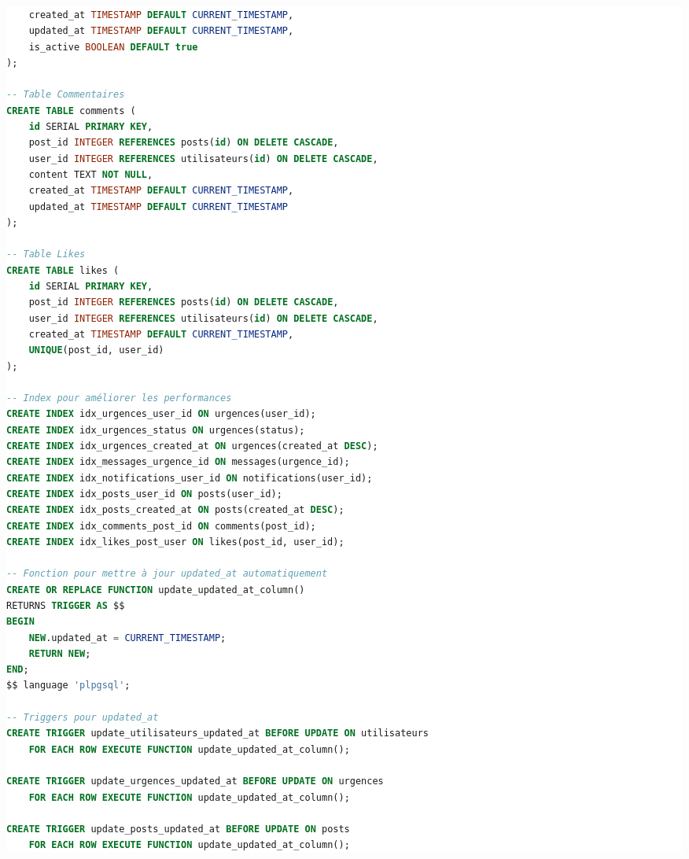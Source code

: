 ```sql
    created_at TIMESTAMP DEFAULT CURRENT_TIMESTAMP,
    updated_at TIMESTAMP DEFAULT CURRENT_TIMESTAMP,
    is_active BOOLEAN DEFAULT true
);

-- Table Commentaires
CREATE TABLE comments (
    id SERIAL PRIMARY KEY,
    post_id INTEGER REFERENCES posts(id) ON DELETE CASCADE,
    user_id INTEGER REFERENCES utilisateurs(id) ON DELETE CASCADE,
    content TEXT NOT NULL,
    created_at TIMESTAMP DEFAULT CURRENT_TIMESTAMP,
    updated_at TIMESTAMP DEFAULT CURRENT_TIMESTAMP
);

-- Table Likes
CREATE TABLE likes (
    id SERIAL PRIMARY KEY,
    post_id INTEGER REFERENCES posts(id) ON DELETE CASCADE,
    user_id INTEGER REFERENCES utilisateurs(id) ON DELETE CASCADE,
    created_at TIMESTAMP DEFAULT CURRENT_TIMESTAMP,
    UNIQUE(post_id, user_id)
);

-- Index pour améliorer les performances
CREATE INDEX idx_urgences_user_id ON urgences(user_id);
CREATE INDEX idx_urgences_status ON urgences(status);
CREATE INDEX idx_urgences_created_at ON urgences(created_at DESC);
CREATE INDEX idx_messages_urgence_id ON messages(urgence_id);
CREATE INDEX idx_notifications_user_id ON notifications(user_id);
CREATE INDEX idx_posts_user_id ON posts(user_id);
CREATE INDEX idx_posts_created_at ON posts(created_at DESC);
CREATE INDEX idx_comments_post_id ON comments(post_id);
CREATE INDEX idx_likes_post_user ON likes(post_id, user_id);

-- Fonction pour mettre à jour updated_at automatiquement
CREATE OR REPLACE FUNCTION update_updated_at_column()
RETURNS TRIGGER AS $$
BEGIN
    NEW.updated_at = CURRENT_TIMESTAMP;
    RETURN NEW;
END;
$$ language 'plpgsql';

-- Triggers pour updated_at
CREATE TRIGGER update_utilisateurs_updated_at BEFORE UPDATE ON utilisateurs
    FOR EACH ROW EXECUTE FUNCTION update_updated_at_column();

CREATE TRIGGER update_urgences_updated_at BEFORE UPDATE ON urgences
    FOR EACH ROW EXECUTE FUNCTION update_updated_at_column();

CREATE TRIGGER update_posts_updated_at BEFORE UPDATE ON posts
    FOR EACH ROW EXECUTE FUNCTION update_updated_at_column();
```
